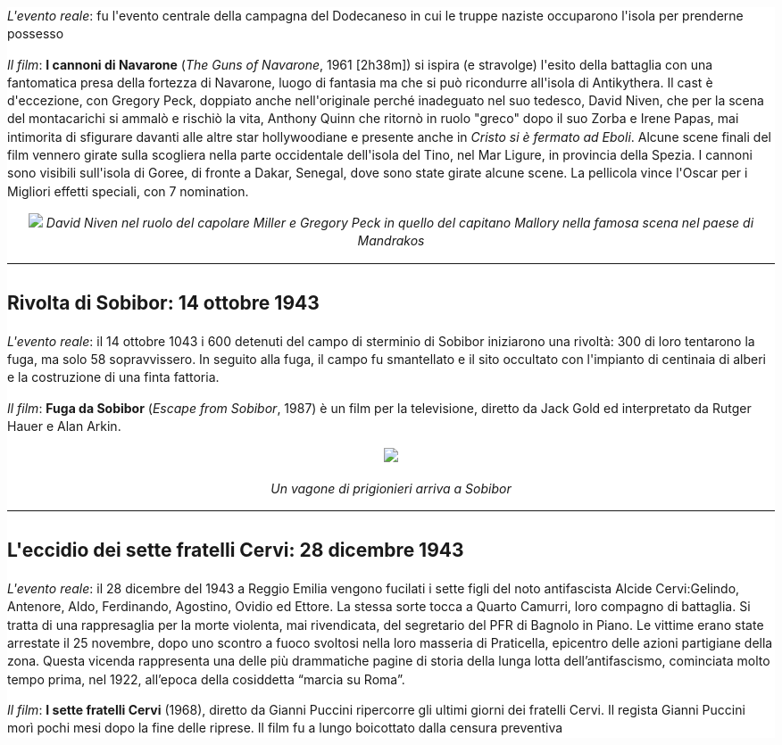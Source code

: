 *L'evento reale*: fu l'evento centrale della campagna del Dodecaneso in cui le truppe naziste occuparono l'isola per prenderne possesso

*Il film*: **I cannoni di Navarone** (*The Guns of Navarone*, 1961 [2h38m]) si ispira (e stravolge) l'esito della battaglia con una fantomatica presa della fortezza di Navarone, luogo di fantasia ma che si può ricondurre all'isola di Antikythera. Il cast è d'eccezione, con Gregory Peck, doppiato anche nell'originale perché inadeguato nel suo tedesco, David Niven, che per la scena del montacarichi si ammalò e rischiò la vita, Anthony Quinn che ritornò in ruolo "greco" dopo il suo Zorba e Irene Papas, mai intimorita di sfigurare davanti alle altre star hollywoodiane e presente anche in *Cristo si è fermato ad Eboli*. Alcune scene finali del film vennero girate sulla scogliera nella parte occidentale dell'isola del Tino, nel Mar Ligure, in provincia della Spezia. I cannoni sono visibili sull'isola di Goree, di fronte a Dakar, Senegal, dove sono state girate alcune scene. La pellicola vince l'Oscar per i Migliori effetti speciali, con 7 nomination.

<div align="center">
<img src="https://upload.wikimedia.org/wikipedia/it/c/c3/I_cannoni_di_Navarone.png">
<i>David Niven nel ruolo del capolare Miller e Gregory Peck in quello del capitano Mallory nella famosa scena nel paese di Mandrakos</i>
</div>

---

## Rivolta di Sobibor: 14 ottobre 1943

*L'evento reale*: il 14 ottobre 1043 i 600 detenuti del campo di sterminio di Sobibor iniziarono una rivoltà: 300 di loro tentarono la fuga, ma solo 58 sopravvissero. In seguito alla fuga, il campo fu smantellato e il sito occultato con l'impianto di centinaia di alberi e la costruzione di una finta fattoria.

*Il film*: **Fuga da Sobibor** (*Escape from Sobibor*, 1987) è un film per la televisione, diretto da Jack Gold ed interpretato da Rutger Hauer e Alan Arkin.

<div align="center">
<img src="https://alchetron.com/cdn/Escape-from-Sobibor-images-270362ff-ccf4-46e6-afd9-23647f8d765.jpg?op=OPEN">

<i>Un vagone di prigionieri arriva a Sobibor</i>
</div>

---

## L'eccidio dei sette fratelli Cervi: 28 dicembre 1943

*L'evento reale*: il 28 dicembre del 1943 a Reggio Emilia vengono fucilati i sette figli del noto antifascista Alcide Cervi:Gelindo, Antenore, Aldo, Ferdinando, Agostino, Ovidio ed Ettore. La stessa sorte tocca a Quarto Camurri, loro compagno di battaglia. Si tratta di una rappresaglia per la morte violenta, mai rivendicata, del segretario del PFR di Bagnolo in Piano. Le vittime erano state arrestate il 25 novembre, dopo uno scontro a fuoco svoltosi nella loro masseria di Praticella, epicentro delle azioni partigiane della zona. Questa vicenda rappresenta una delle più drammatiche pagine di storia della lunga lotta dell’antifascismo, cominciata molto tempo prima, nel 1922, all’epoca della cosiddetta “marcia su Roma”.

*Il film*: **I sette fratelli Cervi** (1968), diretto da Gianni Puccini ripercorre gli ultimi giorni dei fratelli Cervi. Il regista Gianni Puccini morì pochi mesi dopo la fine delle riprese. Il film fu a lungo boicottato dalla censura preventiva
